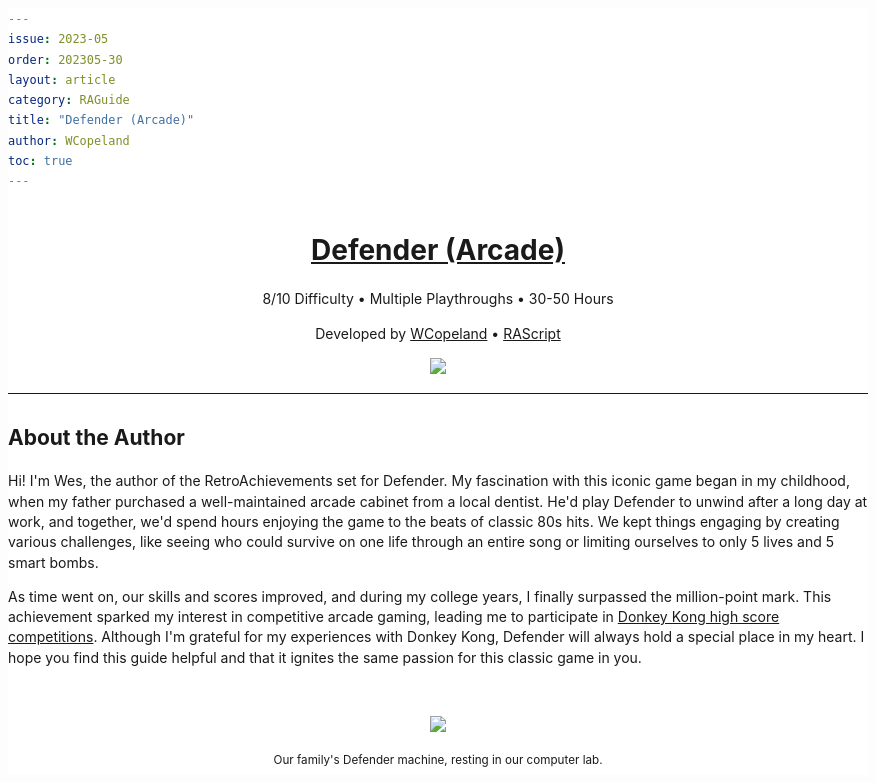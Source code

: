 ```yaml
---
issue: 2023-05
order: 202305-30
layout: article
category: RAGuide
title: "Defender (Arcade)"
author: WCopeland
toc: true
---
```


<h1 align="center"><a href="https://retroachievements.org/game/15020">Defender (Arcade)</a></h1>

<p align="center">
  <span>8/10 Difficulty</span>  •
  <span>Multiple Playthroughs</span>  •
  <span>30-50 Hours</span>
</p>

<p align="center">
  <span>Developed by <a href="https://retroachievements.org/user/WCopeland">WCopeland</a></span>  •
  <span><a href="https://github.com/wescopeland/RAScripts/blob/main/sets/Defender.rascript">RAScript</a></span>
</p>

<p align="center">
  <img src="https://i.imgur.com/0yFIOdb.png" height="400">
</p>

---

## About the Author

Hi! I'm Wes, the author of the RetroAchievements set for Defender. My fascination with this iconic game began in my childhood, when my father purchased a well-maintained arcade cabinet from a local dentist. He'd play Defender to unwind after a long day at work, and together, we'd spend hours enjoying the game to the beats of classic 80s hits. We kept things engaging by creating various challenges, like seeing who could survive on one life through an entire song or limiting ourselves to only 5 lives and 5 smart bombs.

As time went on, our skills and scores improved, and during my college years, I finally surpassed the million-point mark. This achievement sparked my interest in competitive arcade gaming, leading me to participate in [Donkey Kong high score competitions](https://arstechnica.com/gaming/2016/05/is-this-the-worlds-first-perfect-game-of-donkey-kong/). Although I'm grateful for my experiences with Donkey Kong, Defender will always hold a special place in my heart. I hope you find this guide helpful and that it ignites the same passion for this classic game in you.

<br>

<p align="center">
  <img src="https://i.imgur.com/gIFVKj5.jpg" height="400">
</p>
<p align="center"><sup>Our family's Defender machine, resting in our computer lab.</sup></p>
